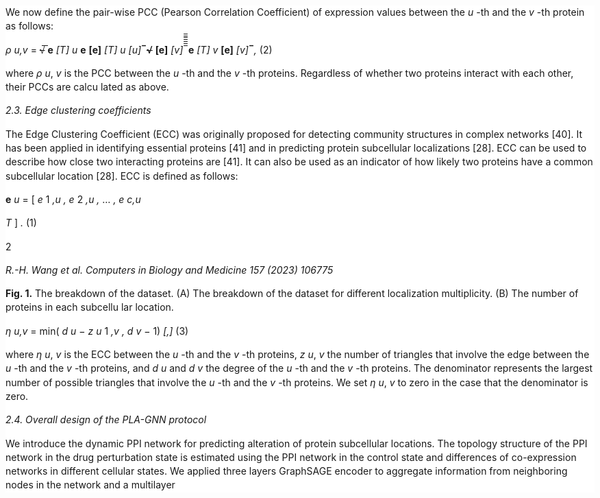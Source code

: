 

We now define the pair-wise PCC (Pearson Correlation Coefficient)
of expression values between the _u_ -th and the _v_ -th protein as follows:

_ρ_ _u,v_ = ~~√̅̅̅̅̅̅̅~~ **e** _[T]_ _u_ **e** **[e]** _[T]_ _u_ _[u]_ ~~**̅**~~ ~~√~~ **[e]** _[v]_ ~~̅̅̅̅̅̅̅~~ **e** _[T]_ _v_ **[e]** _[v]_ ~~**̅**~~ _,_ (2)


where _ρ_ _u_, _v_ is the PCC between the _u_ -th and the _v_ -th proteins. Regardless
of whether two proteins interact with each other, their PCCs are calcu­
lated as above.


_2.3. Edge clustering coefficients_


The Edge Clustering Coefficient (ECC) was originally proposed for
detecting community structures in complex networks [40]. It has been
applied in identifying essential proteins [41] and in predicting protein
subcellular localizations [28]. ECC can be used to describe how close
two interacting proteins are [41]. It can also be used as an indicator of
how likely two proteins have a common subcellular location [28]. ECC is
defined as follows:



**e** _u_ = [ _e_ 1 _,u_ _, e_ 2 _,u_ _,_ … _, e_ _c,u_



_T_
] _._ (1)



2


_R.-H. Wang et al._ _Computers in Biology and Medicine 157 (2023) 106775_


**Fig. 1.** The breakdown of the dataset. (A) The breakdown of the dataset for different localization multiplicity. (B) The number of proteins in each subcellu­
lar location.



_η_ _u,v_ = min( _d_ _u_ − _z_ _u_ 1 _,v_ _, d_ _v_ − 1) _[,]_ (3)


where _η_ _u_, _v_ is the ECC between the _u_ -th and the _v_ -th proteins, _z_ _u_, _v_ the
number of triangles that involve the edge between the _u_ -th and the _v_ -th
proteins, and _d_ _u_ and _d_ _v_ the degree of the _u_ -th and the _v_ -th proteins. The
denominator represents the largest number of possible triangles that
involve the _u_ -th and the _v_ -th proteins. We set _η_ _u_, _v_ to zero in the case that
the denominator is zero.



_2.4. Overall design of the PLA-GNN protocol_


We introduce the dynamic PPI network for predicting alteration of
protein subcellular locations. The topology structure of the PPI network
in the drug perturbation state is estimated using the PPI network in the
control state and differences of co-expression networks in different
cellular states. We applied three layers GraphSAGE encoder to aggregate
information from neighboring nodes in the network and a multilayer
